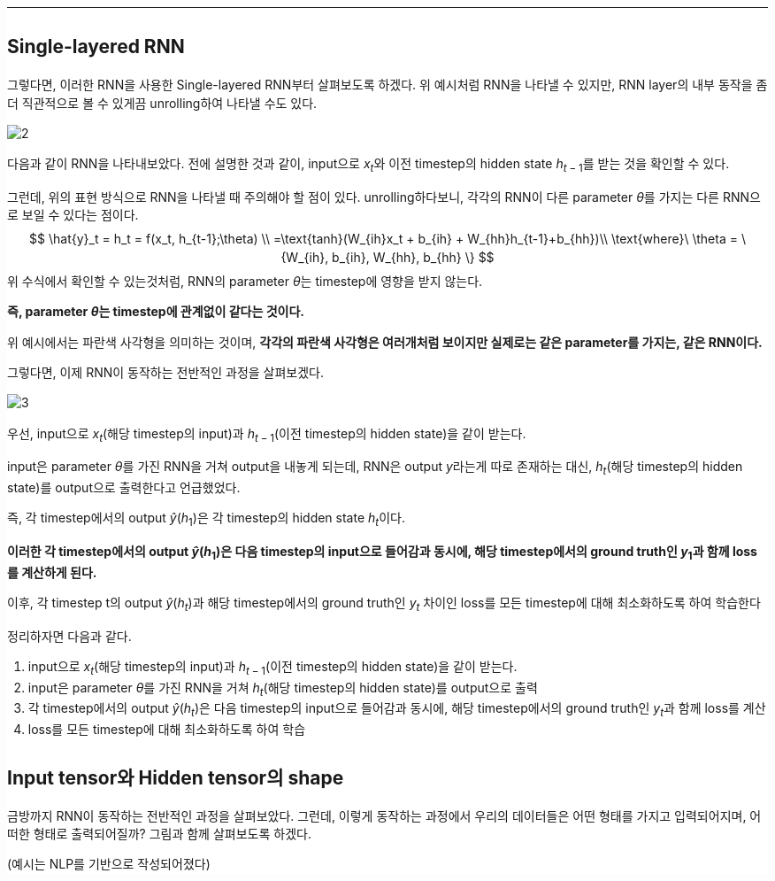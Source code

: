 ------

## Single-layered RNN

그렇다면, 이러한 RNN을 사용한 Single-layered RNN부터 살펴보도록 하겠다. 위 예시처럼 RNN을 나타낼 수 있지만, RNN layer의 내부 동작을 좀 더 직관적으로 볼 수 있게끔 unrolling하여 나타낼 수도 있다. 

![2](https://user-images.githubusercontent.com/74291999/205032656-846ee11b-3cd8-4119-b0c6-26c41ead8dbf.jpg)

다음과 같이 RNN을 나타내보았다. 전에 설명한 것과 같이, input으로 $x_t$와 이전 timestep의 hidden state $h_{t-1}$를 받는 것을 확인할 수 있다.

그런데, 위의 표현 방식으로 RNN을 나타낼 때 주의해야 할 점이 있다. unrolling하다보니, 각각의 RNN이 다른 parameter $\theta$를 가지는 다른 RNN으로 보일 수 있다는 점이다.
$$
\hat{y}_t = h_t = f(x_t, h_{t-1};\theta) \\ =\text{tanh}(W_{ih}x_t + b_{ih} + W_{hh}h_{t-1}+b_{hh})\\ \text{where}\  \theta = \{W_{ih}, b_{ih}, W_{hh}, b_{hh} \}
$$
위 수식에서 확인할 수 있는것처럼, RNN의 parameter $\theta$는 timestep에 영향을 받지 않는다.

**즉, parameter $\theta$는 timestep에 관계없이 같다는 것이다.**

위 예시에서는 파란색 사각형을 의미하는 것이며, **각각의 파란색 사각형은 여러개처럼 보이지만 실제로는 같은 parameter를 가지는, 같은 RNN이다.**

그렇다면, 이제 RNN이 동작하는 전반적인 과정을 살펴보겠다.

![3](https://user-images.githubusercontent.com/74291999/205032660-382659e1-5b82-4447-9465-5842c17fdd59.jpg)

우선, input으로 $x_t$(해당 timestep의 input)과 $h_{t-1}$(이전 timestep의 hidden state)을 같이 받는다.

input은 parameter $\theta$를 가진 RNN을 거쳐 output을 내놓게 되는데, RNN은 output $y$라는게 따로 존재하는 대신, $h_t$(해당 timestep의 hidden state)를 output으로 출력한다고 언급했었다.

즉, 각 timestep에서의 output $\hat{y}(h_1)$은 각 timestep의 hidden state $h_t$이다.

**이러한 각 timestep에서의 output $\hat{y}(h_1)$은 다음 timestep의 input으로 들어감과 동시에, 해당 timestep에서의 ground truth인 $y_1$과 함께 loss를 계산하게 된다.**

이후, 각 timestep t의 output $\hat{y}(h_t)$과 해당 timestep에서의 ground truth인 $y_t$ 차이인 loss를 모든 timestep에 대해 최소화하도록 하여 학습한다

정리하자면 다음과 같다.

1. input으로 $x_t$(해당 timestep의 input)과 $h_{t-1}$(이전 timestep의 hidden state)을 같이 받는다.
2. input은 parameter $\theta$를 가진 RNN을 거쳐 $h_t$(해당 timestep의 hidden state)를 output으로 출력
3. 각 timestep에서의 output $\hat{y}(h_t)$은 다음 timestep의 input으로 들어감과 동시에, 해당 timestep에서의 ground truth인 $y_t$과 함께 loss를 계산
4. loss를 모든 timestep에 대해 최소화하도록 하여 학습

## Input tensor와 Hidden tensor의 shape

금방까지 RNN이 동작하는 전반적인 과정을 살펴보았다. 그런데, 이렇게 동작하는 과정에서 우리의 데이터들은 어떤 형태를 가지고 입력되어지며, 어떠한 형태로 출력되어질까? 그림과 함께 살펴보도록 하겠다.

(예시는 NLP를 기반으로 작성되어졌다)
